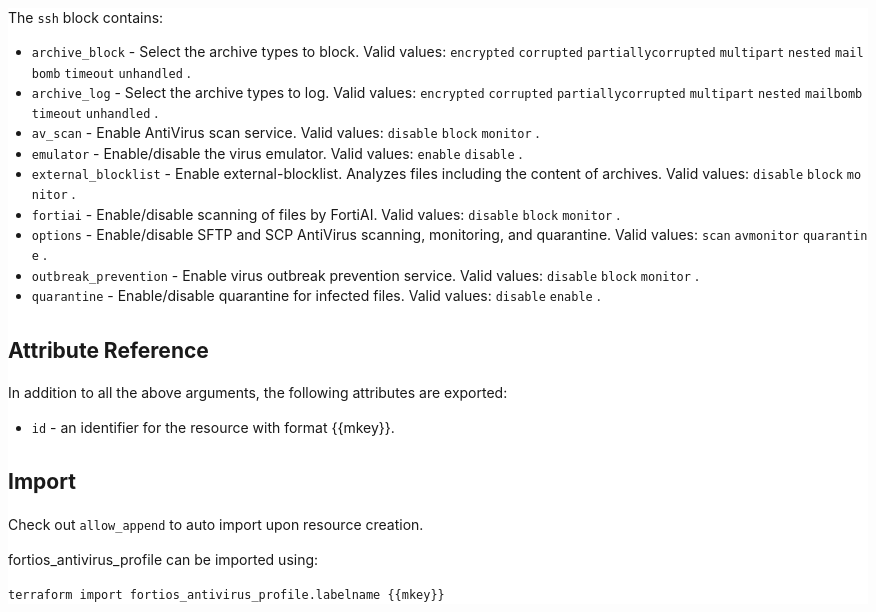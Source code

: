 The `ssh` block contains:

* `archive_block` - Select the archive types to block. Valid values: `encrypted` `corrupted` `partiallycorrupted` `multipart` `nested` `mailbomb` `timeout` `unhandled` .
* `archive_log` - Select the archive types to log. Valid values: `encrypted` `corrupted` `partiallycorrupted` `multipart` `nested` `mailbomb` `timeout` `unhandled` .
* `av_scan` - Enable AntiVirus scan service. Valid values: `disable` `block` `monitor` .
* `emulator` - Enable/disable the virus emulator. Valid values: `enable` `disable` .
* `external_blocklist` - Enable external-blocklist. Analyzes files including the content of archives. Valid values: `disable` `block` `monitor` .
* `fortiai` - Enable/disable scanning of files by FortiAI. Valid values: `disable` `block` `monitor` .
* `options` - Enable/disable SFTP and SCP AntiVirus scanning, monitoring, and quarantine. Valid values: `scan` `avmonitor` `quarantine` .
* `outbreak_prevention` - Enable virus outbreak prevention service. Valid values: `disable` `block` `monitor` .
* `quarantine` - Enable/disable quarantine for infected files. Valid values: `disable` `enable` .

## Attribute Reference

In addition to all the above arguments, the following attributes are exported:
* `id` - an identifier for the resource with format {{mkey}}.

## Import

Check out `allow_append` to auto import upon resource creation.

fortios_antivirus_profile can be imported using:
```sh
terraform import fortios_antivirus_profile.labelname {{mkey}}
```
